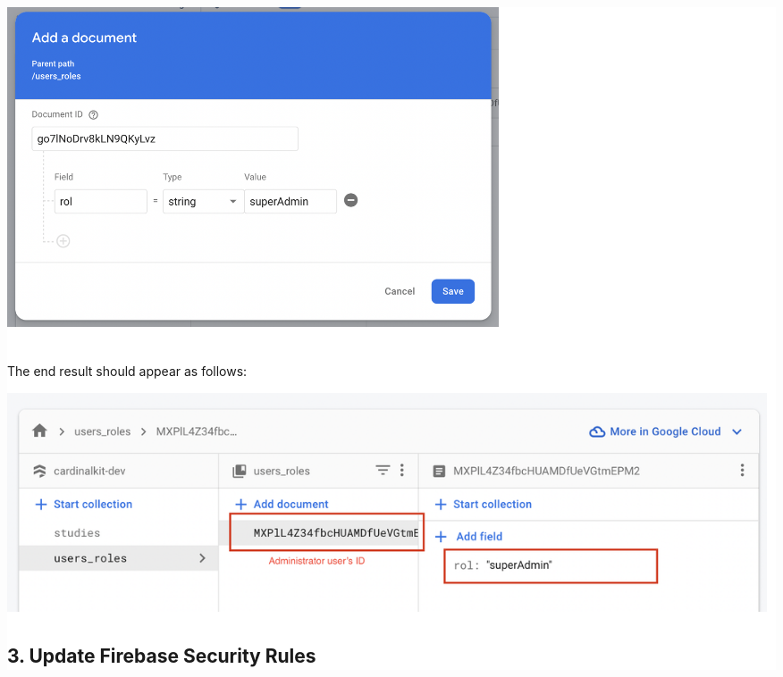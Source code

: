<img src="./images/add-role-document.png" alt="" width="550" />

<br />
<br />

The end result should appear as follows:

<img src="./images/admin-role-finished.png" alt="drawing" width="850"/>

## 3. Update Firebase Security Rules

